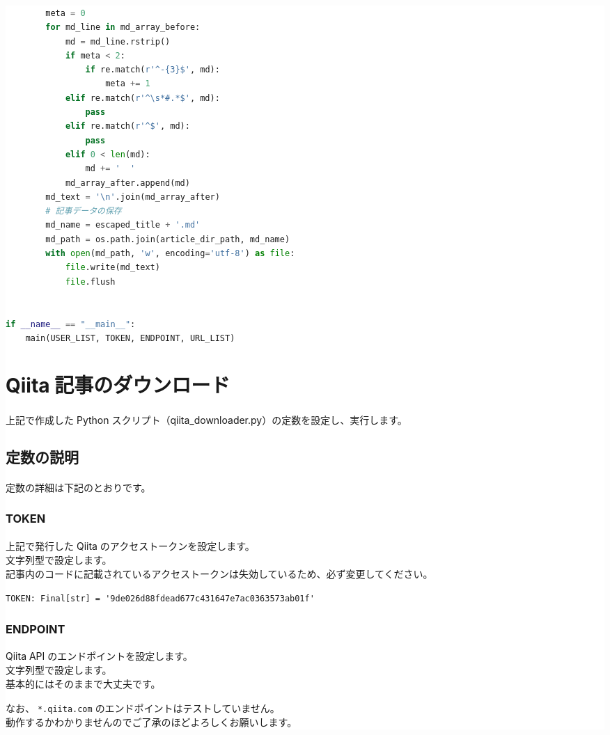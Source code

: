 ```qiita_downloader.py  
        meta = 0  
        for md_line in md_array_before:  
            md = md_line.rstrip()  
            if meta < 2:  
                if re.match(r'^-{3}$', md):  
                    meta += 1  
            elif re.match(r'^\s*#.*$', md):  
                pass  
            elif re.match(r'^$', md):  
                pass  
            elif 0 < len(md):  
                md += '  '  
            md_array_after.append(md)  
        md_text = '\n'.join(md_array_after)  
        # 記事データの保存
        md_name = escaped_title + '.md'  
        md_path = os.path.join(article_dir_path, md_name)  
        with open(md_path, 'w', encoding='utf-8') as file:  
            file.write(md_text)  
            file.flush  


if __name__ == "__main__":  
    main(USER_LIST, TOKEN, ENDPOINT, URL_LIST)  
```  



# Qiita 記事のダウンロード
上記で作成した Python スクリプト（qiita_downloader.py）の定数を設定し、実行します。  


## 定数の説明
定数の詳細は下記のとおりです。  


### TOKEN
上記で発行した Qiita のアクセストークンを設定します。  
文字列型で設定します。  
記事内のコードに記載されているアクセストークンは失効しているため、必ず変更してください。  

```python:TOKENのサンプル  
TOKEN: Final[str] = '9de026d88fdead677c431647e7ac0363573ab01f'  
```  

### ENDPOINT
Qiita API のエンドポイントを設定します。  
文字列型で設定します。  
基本的にはそのままで大丈夫です。  

なお、 `*.qiita.com` のエンドポイントはテストしていません。  
動作するかわかりませんのでご了承のほどよろしくお願いします。  
